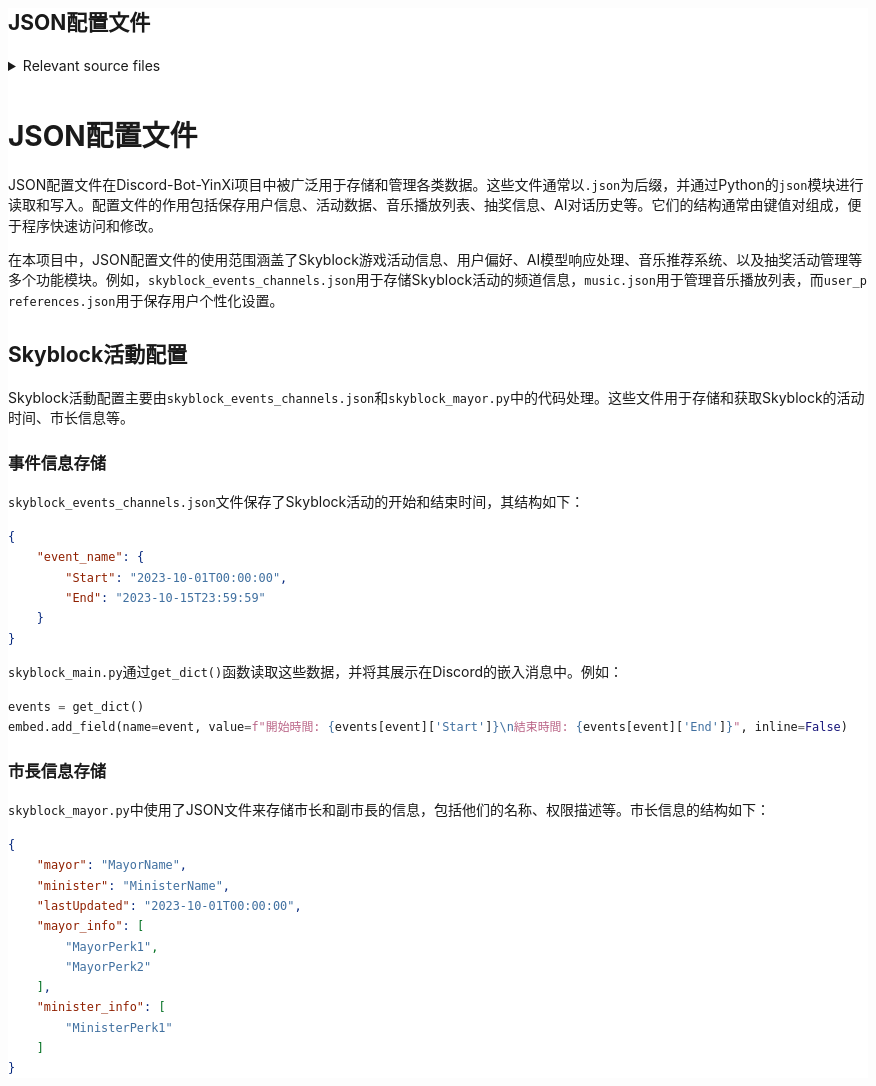 ## JSON配置文件

<think>

</think>

<details><summary>Relevant source files</summary></details>

# JSON配置文件

JSON配置文件在Discord-Bot-YinXi项目中被广泛用于存储和管理各类数据。这些文件通常以`.json`为后缀，并通过Python的`json`模块进行读取和写入。配置文件的作用包括保存用户信息、活动数据、音乐播放列表、抽奖信息、AI对话历史等。它们的结构通常由键值对组成，便于程序快速访问和修改。

在本项目中，JSON配置文件的使用范围涵盖了Skyblock游戏活动信息、用户偏好、AI模型响应处理、音乐推荐系统、以及抽奖活动管理等多个功能模块。例如，`skyblock_events_channels.json`用于存储Skyblock活动的频道信息，`music.json`用于管理音乐播放列表，而`user_preferences.json`用于保存用户个性化设置。

## Skyblock活動配置

Skyblock活動配置主要由`skyblock_events_channels.json`和`skyblock_mayor.py`中的代码处理。这些文件用于存储和获取Skyblock的活动时间、市长信息等。

### 事件信息存储

`skyblock_events_channels.json`文件保存了Skyblock活动的开始和结束时间，其结构如下：

```json
{
    "event_name": {
        "Start": "2023-10-01T00:00:00",
        "End": "2023-10-15T23:59:59"
    }
}
```

`skyblock_main.py`通过`get_dict()`函数读取这些数据，并将其展示在Discord的嵌入消息中。例如：

```python
events = get_dict()
embed.add_field(name=event, value=f"開始時間: {events[event]['Start']}\n結束時間: {events[event]['End']}", inline=False)
```

### 市長信息存储

`skyblock_mayor.py`中使用了JSON文件来存储市长和副市長的信息，包括他们的名称、权限描述等。市长信息的结构如下：

```json
{
    "mayor": "MayorName",
    "minister": "MinisterName",
    "lastUpdated": "2023-10-01T00:00:00",
    "mayor_info": [
        "MayorPerk1",
        "MayorPerk2"
    ],
    "minister_info": [
        "MinisterPerk1"
    ]
}
```
